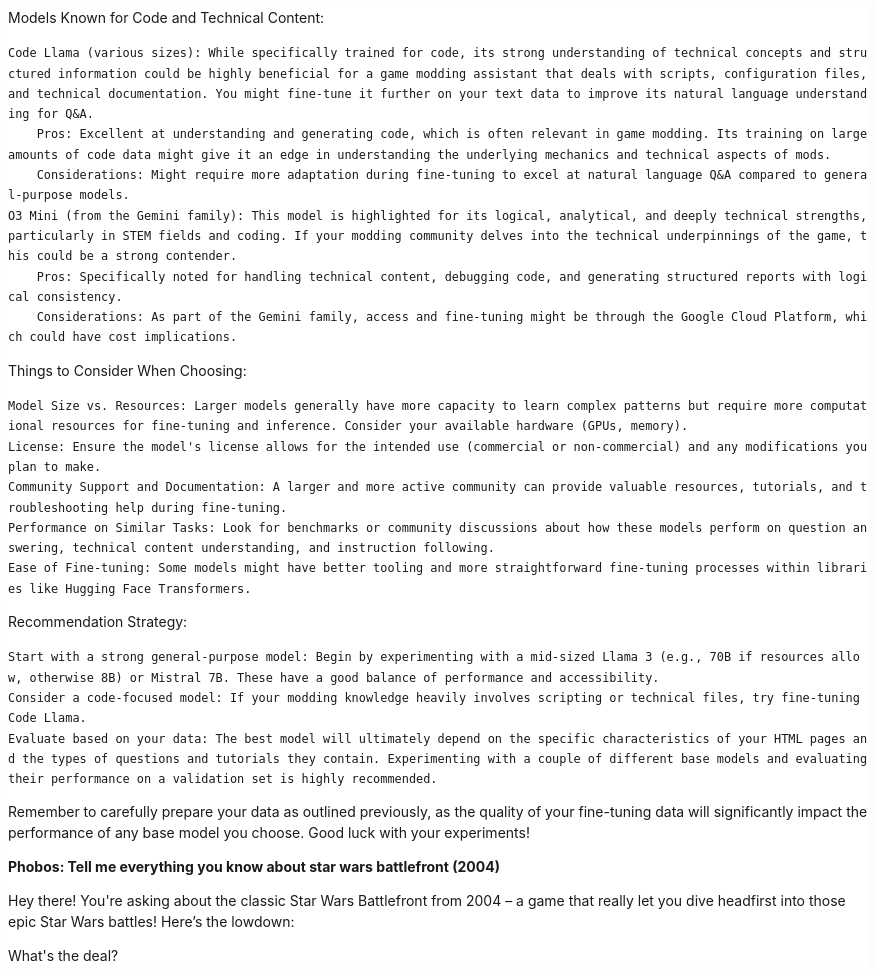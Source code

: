 Models Known for Code and Technical Content:

    Code Llama (various sizes): While specifically trained for code, its strong understanding of technical concepts and structured information could be highly beneficial for a game modding assistant that deals with scripts, configuration files, and technical documentation. You might fine-tune it further on your text data to improve its natural language understanding for Q&A.
        Pros: Excellent at understanding and generating code, which is often relevant in game modding. Its training on large amounts of code data might give it an edge in understanding the underlying mechanics and technical aspects of mods.
        Considerations: Might require more adaptation during fine-tuning to excel at natural language Q&A compared to general-purpose models.
    O3 Mini (from the Gemini family): This model is highlighted for its logical, analytical, and deeply technical strengths, particularly in STEM fields and coding. If your modding community delves into the technical underpinnings of the game, this could be a strong contender.
        Pros: Specifically noted for handling technical content, debugging code, and generating structured reports with logical consistency.
        Considerations: As part of the Gemini family, access and fine-tuning might be through the Google Cloud Platform, which could have cost implications.

Things to Consider When Choosing:

    Model Size vs. Resources: Larger models generally have more capacity to learn complex patterns but require more computational resources for fine-tuning and inference. Consider your available hardware (GPUs, memory).
    License: Ensure the model's license allows for the intended use (commercial or non-commercial) and any modifications you plan to make.
    Community Support and Documentation: A larger and more active community can provide valuable resources, tutorials, and troubleshooting help during fine-tuning.
    Performance on Similar Tasks: Look for benchmarks or community discussions about how these models perform on question answering, technical content understanding, and instruction following.
    Ease of Fine-tuning: Some models might have better tooling and more straightforward fine-tuning processes within libraries like Hugging Face Transformers.

Recommendation Strategy:

    Start with a strong general-purpose model: Begin by experimenting with a mid-sized Llama 3 (e.g., 70B if resources allow, otherwise 8B) or Mistral 7B. These have a good balance of performance and accessibility.
    Consider a code-focused model: If your modding knowledge heavily involves scripting or technical files, try fine-tuning Code Llama.
    Evaluate based on your data: The best model will ultimately depend on the specific characteristics of your HTML pages and the types of questions and tutorials they contain. Experimenting with a couple of different base models and evaluating their performance on a validation set is highly recommended.

Remember to carefully prepare your data as outlined previously, as the quality of your fine-tuning data will significantly impact the performance of any base model you choose. Good luck with your experiments!

**Phobos: Tell me everything you know about star wars battlefront (2004)**

Hey there! You're asking about the classic Star Wars Battlefront from 2004 – a game that really let you dive headfirst into those epic Star Wars battles! Here’s the lowdown:

What's the deal?
